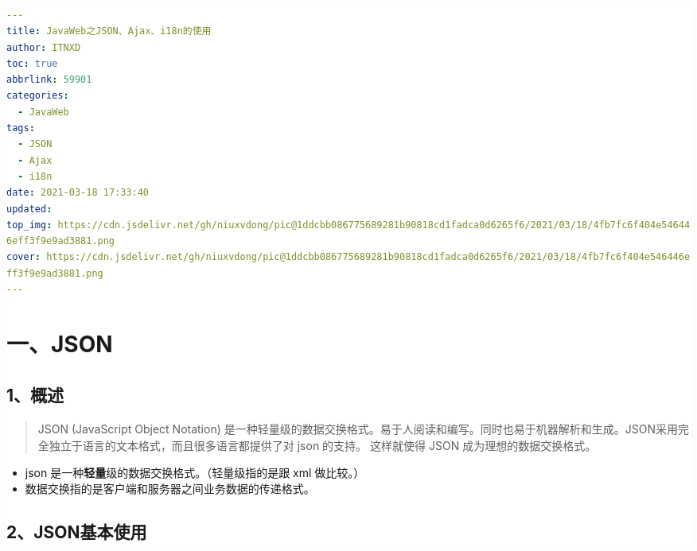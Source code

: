 ```yaml
---
title: JavaWeb之JSON、Ajax、i18n的使用
author: ITNXD
toc: true
abbrlink: 59901
categories:
  - JavaWeb
tags:
  - JSON
  - Ajax
  - i18n
date: 2021-03-18 17:33:40
updated:
top_img: https://cdn.jsdelivr.net/gh/niuxvdong/pic@1ddcbb086775689281b90818cd1fadca0d6265f6/2021/03/18/4fb7fc6f404e546446eff3f9e9ad3881.png
cover: https://cdn.jsdelivr.net/gh/niuxvdong/pic@1ddcbb086775689281b90818cd1fadca0d6265f6/2021/03/18/4fb7fc6f404e546446eff3f9e9ad3881.png
---
```






# 一、JSON









## 1、概述





> JSON (JavaScript Object Notation) 是一种轻量级的数据交换格式。易于人阅读和编写。同时也易于机器解析和生成。JSON采用完全独立于语言的文本格式，而且很多语言都提供了对 json 的支持。 这样就使得 JSON 成为理想的数据交换格式。



- json 是一种**轻量**级的数据交换格式。（轻量级指的是跟 xml 做比较。）
- 数据交换指的是客户端和服务器之间业务数据的传递格式。











## 2、JSON基本使用


